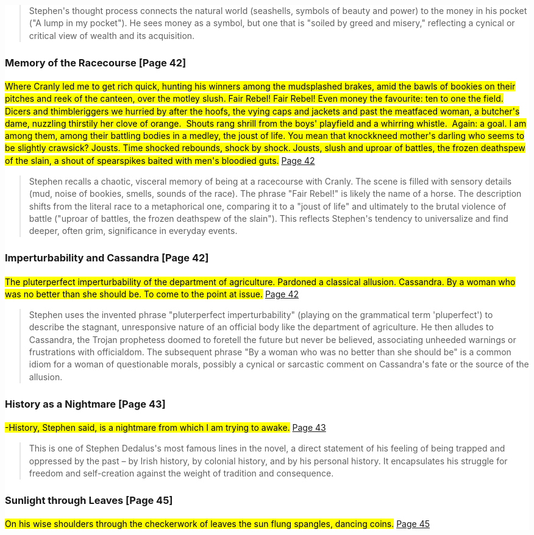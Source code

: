> Stephen's thought process connects the natural world (seashells, symbols of beauty and power) to the money in his pocket ("A lump in my pocket"). He sees money as a symbol, but one that is "soiled by greed and misery," reflecting a cynical or critical view of wealth and its acquisition.

### Memory of the Racecourse [Page 42]
<mark class="hltr-green">Where Cranly led me to get rich quick, hunting his winners among the mudsplashed brakes, amid the bawls of bookies on their pitches and reek of the canteen, over the motley slush. Fair Rebel! Fair Rebel! Even money the favourite: ten to one the field. Dicers and thimbleriggers we hurried by after the hoofs, the vying caps and jackets and past the meatfaced woman, a butcher's dame, nuzzling thirstily her clove of orange. 
Shouts rang shrill from the boys' playfield and a whirring whistle. 
Again: a goal. I am among them, among their battling bodies in a medley, the joust of life. You mean that knockkneed mother's darling who seems to be slightly crawsick? Jousts. Time shocked rebounds, shock by shock. Jousts, slush and uproar of battles, the frozen deathspew of the slain, a shout of spearspikes baited with men's bloodied guts.</mark> [Page 42](zotero://open-pdf/library/items/2GJVZGHQ?page=42&annotation=ZVS8CVDB)

> Stephen recalls a chaotic, visceral memory of being at a racecourse with Cranly. The scene is filled with sensory details (mud, noise of bookies, smells, sounds of the race). The phrase "Fair Rebel!" is likely the name of a horse. The description shifts from the literal race to a metaphorical one, comparing it to a "joust of life" and ultimately to the brutal violence of battle ("uproar of battles, the frozen deathspew of the slain"). This reflects Stephen's tendency to universalize and find deeper, often grim, significance in everyday events.

### Imperturbability and Cassandra [Page 42]
<mark class="hltr-yellow">The pluterperfect imperturbability of the department of  agriculture. Pardoned a classical allusion. Cassandra. By a woman who  was no better than she should be. To come to the point at issue.</mark> [Page 42](zotero://open-pdf/library/items/2GJVZGHQ?page=42&annotation=TJQWBLWW)

> Stephen uses the invented phrase "pluterperfect imperturbability" (playing on the grammatical term 'pluperfect') to describe the stagnant, unresponsive nature of an official body like the department of agriculture. He then alludes to Cassandra, the Trojan prophetess doomed to foretell the future but never be believed, associating unheeded warnings or frustrations with officialdom. The subsequent phrase "By a woman who was no better than she should be" is a common idiom for a woman of questionable morals, possibly a cynical or sarcastic comment on Cassandra's fate or the source of the allusion.

### History as a Nightmare [Page 43]
<mark class="hltr-yellow">-History, Stephen said, is a nightmare from which I am trying to awake.</mark> [Page 43](zotero://open-pdf/library/items/2GJVZGHQ?page=43&annotation=ZTSTUI5J)

> This is one of Stephen Dedalus's most famous lines in the novel, a direct statement of his feeling of being trapped and oppressed by the past – by Irish history, by colonial history, and by his personal history. It encapsulates his struggle for freedom and self-creation against the weight of tradition and consequence.

### Sunlight through Leaves [Page 45]
<mark class="hltr-yellow">On his wise shoulders through the checkerwork of leaves the sun  flung spangles, dancing coins.</mark> [Page 45](zotero://open-pdf/library/items/2GJVZGHQ?page=45&annotation=EGA4ULEU)
